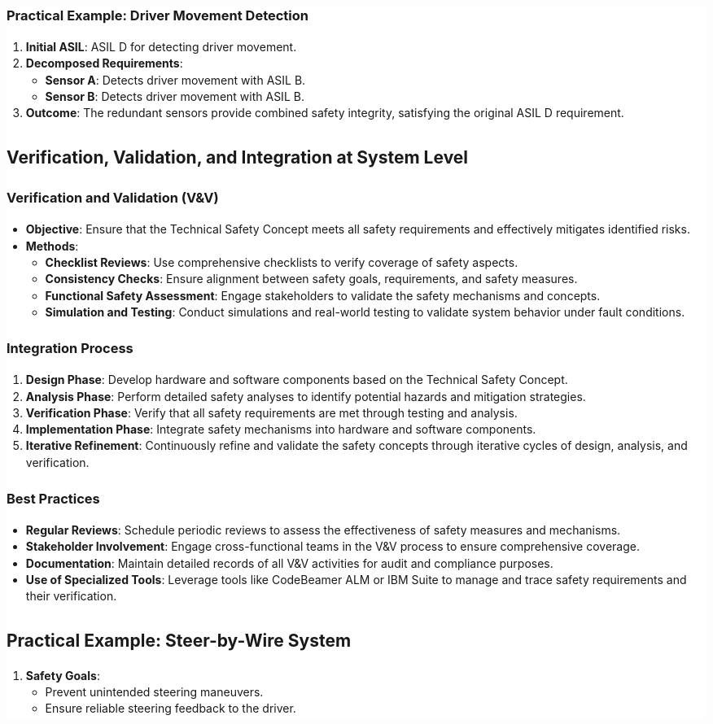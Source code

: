 ### Practical Example: Driver Movement Detection

1. **Initial ASIL**: ASIL D for detecting driver movement.
2. **Decomposed Requirements**:
   - **Sensor A**: Detects driver movement with ASIL B.
   - **Sensor B**: Detects driver movement with ASIL B.
3. **Outcome**: The redundant sensors provide combined safety integrity, satisfying the original ASIL D requirement.

## Verification, Validation, and Integration at System Level

### Verification and Validation (V&V)

- **Objective**: Ensure that the Technical Safety Concept meets all safety requirements and effectively mitigates identified risks.
- **Methods**:
  - **Checklist Reviews**: Use comprehensive checklists to verify coverage of safety aspects.
  - **Consistency Checks**: Ensure alignment between safety goals, requirements, and safety measures.
  - **Functional Safety Assessment**: Engage stakeholders to validate the safety mechanisms and concepts.
  - **Simulation and Testing**: Conduct simulations and real-world testing to validate system behavior under fault conditions.

### Integration Process

1. **Design Phase**: Develop hardware and software components based on the Technical Safety Concept.
2. **Analysis Phase**: Perform detailed safety analyses to identify potential hazards and mitigation strategies.
3. **Verification Phase**: Verify that all safety requirements are met through testing and analysis.
4. **Implementation Phase**: Integrate safety mechanisms into hardware and software components.
5. **Iterative Refinement**: Continuously refine and validate the safety concepts through iterative cycles of design, analysis, and verification.

### Best Practices

- **Regular Reviews**: Schedule periodic reviews to assess the effectiveness of safety measures and mechanisms.
- **Stakeholder Involvement**: Engage cross-functional teams in the V&V process to ensure comprehensive coverage.
- **Documentation**: Maintain detailed records of all V&V activities for audit and compliance purposes.
- **Use of Specialized Tools**: Leverage tools like CodeBeamer ALM or IBM Suite to manage and trace safety requirements and their verification.

## Practical Example: Steer-by-Wire System

1. **Safety Goals**:
   - Prevent unintended steering maneuvers.
   - Ensure reliable steering feedback to the driver.
